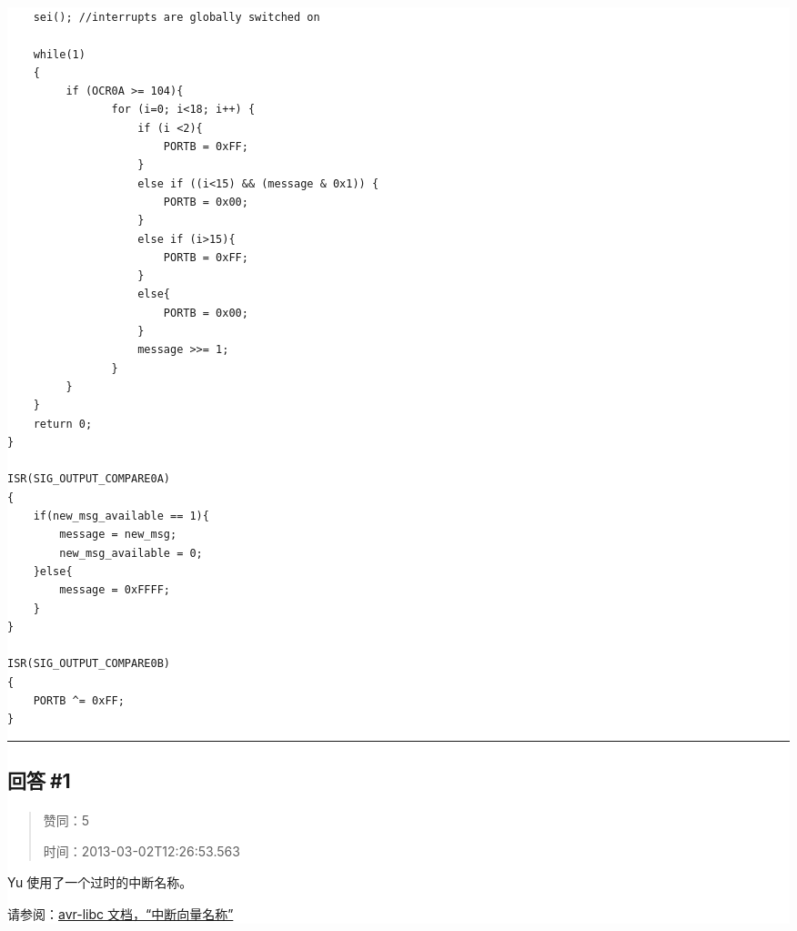 ```
    sei(); //interrupts are globally switched on

    while(1)
    {   
         if (OCR0A >= 104){
                for (i=0; i<18; i++) {
                    if (i <2){
                        PORTB = 0xFF;
                    }
                    else if ((i<15) && (message & 0x1)) {
                        PORTB = 0x00;
                    }
                    else if (i>15){
                        PORTB = 0xFF;
                    }
                    else{
                        PORTB = 0x00;
                    }
                    message >>= 1;
                }    
         }
    }
    return 0;
}

ISR(SIG_OUTPUT_COMPARE0A)
{
    if(new_msg_available == 1){
        message = new_msg;
        new_msg_available = 0;
    }else{
        message = 0xFFFF;
    }   
}

ISR(SIG_OUTPUT_COMPARE0B)
{
    PORTB ^= 0xFF;
} 
```

* * *

## 回答 #1

> 赞同：5
> 
> 时间：2013-03-02T12:26:53.563

Yu 使用了一个过时的中断名称。

请参阅：[avr-libc 文档，“中断向量名称”](http://www.nongnu.org/avr-libc/user-manual/group__avr__interrupts.html)
